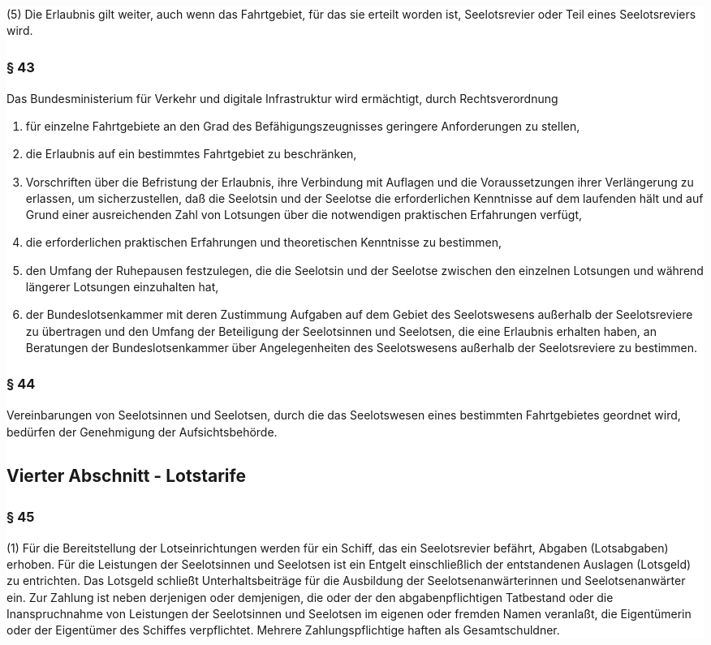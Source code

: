 (5) Die Erlaubnis gilt weiter, auch wenn das Fahrtgebiet, für das sie
erteilt worden ist, Seelotsrevier oder Teil eines Seelotsreviers wird.


### § 43

Das Bundesministerium für Verkehr und digitale Infrastruktur wird
ermächtigt, durch Rechtsverordnung

1.  für einzelne Fahrtgebiete an den Grad des Befähigungszeugnisses
    geringere Anforderungen zu stellen,


2.  die Erlaubnis auf ein bestimmtes Fahrtgebiet zu beschränken,


3.  Vorschriften über die Befristung der Erlaubnis, ihre Verbindung mit
    Auflagen und die Voraussetzungen ihrer Verlängerung zu erlassen, um
    sicherzustellen, daß die Seelotsin und der Seelotse die erforderlichen
    Kenntnisse auf dem laufenden hält und auf Grund einer ausreichenden
    Zahl von Lotsungen über die notwendigen praktischen Erfahrungen
    verfügt,


4.  die erforderlichen praktischen Erfahrungen und theoretischen
    Kenntnisse zu bestimmen,


5.  den Umfang der Ruhepausen festzulegen, die die Seelotsin und der
    Seelotse zwischen den einzelnen Lotsungen und während längerer
    Lotsungen einzuhalten hat,


6.  der Bundeslotsenkammer mit deren Zustimmung Aufgaben auf dem Gebiet
    des Seelotswesens außerhalb der Seelotsreviere zu übertragen und den
    Umfang der Beteiligung der Seelotsinnen und Seelotsen, die eine
    Erlaubnis erhalten haben, an Beratungen der Bundeslotsenkammer über
    Angelegenheiten des Seelotswesens außerhalb der Seelotsreviere zu
    bestimmen.





### § 44

Vereinbarungen von Seelotsinnen und Seelotsen, durch die das
Seelotswesen eines bestimmten Fahrtgebietes geordnet wird, bedürfen
der Genehmigung der Aufsichtsbehörde.


## Vierter Abschnitt - Lotstarife



### § 45

(1) Für die Bereitstellung der Lotseinrichtungen werden für ein
Schiff, das ein Seelotsrevier befährt, Abgaben (Lotsabgaben) erhoben.
Für die Leistungen der Seelotsinnen und Seelotsen ist ein Entgelt
einschließlich der entstandenen Auslagen (Lotsgeld) zu entrichten. Das
Lotsgeld schließt Unterhaltsbeiträge für die Ausbildung der
Seelotsenanwärterinnen und Seelotsenanwärter ein. Zur Zahlung ist
neben derjenigen oder demjenigen, die oder der den abgabenpflichtigen
Tatbestand oder die Inanspruchnahme von Leistungen der Seelotsinnen
und Seelotsen im eigenen oder fremden Namen veranlaßt, die
Eigentümerin oder der Eigentümer des Schiffes verpflichtet. Mehrere
Zahlungspflichtige haften als Gesamtschuldner.
